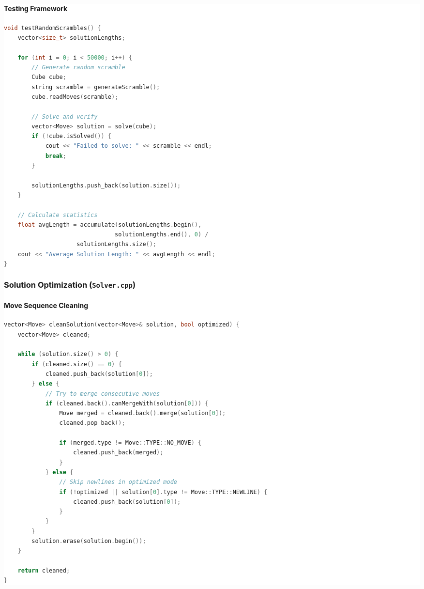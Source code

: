 #### Testing Framework
```cpp
void testRandomScrambles() {
    vector<size_t> solutionLengths;
    
    for (int i = 0; i < 50000; i++) {
        // Generate random scramble
        Cube cube;
        string scramble = generateScramble();
        cube.readMoves(scramble);
        
        // Solve and verify
        vector<Move> solution = solve(cube);
        if (!cube.isSolved()) {
            cout << "Failed to solve: " << scramble << endl;
            break;
        }
        
        solutionLengths.push_back(solution.size());
    }
    
    // Calculate statistics
    float avgLength = accumulate(solutionLengths.begin(), 
                                solutionLengths.end(), 0) / 
                     solutionLengths.size();
    cout << "Average Solution Length: " << avgLength << endl;
}
```

### Solution Optimization (`Solver.cpp`)

#### Move Sequence Cleaning
```cpp
vector<Move> cleanSolution(vector<Move>& solution, bool optimized) {
    vector<Move> cleaned;
    
    while (solution.size() > 0) {
        if (cleaned.size() == 0) {
            cleaned.push_back(solution[0]);
        } else {
            // Try to merge consecutive moves
            if (cleaned.back().canMergeWith(solution[0])) {
                Move merged = cleaned.back().merge(solution[0]);
                cleaned.pop_back();
                
                if (merged.type != Move::TYPE::NO_MOVE) {
                    cleaned.push_back(merged);
                }
            } else {
                // Skip newlines in optimized mode
                if (!optimized || solution[0].type != Move::TYPE::NEWLINE) {
                    cleaned.push_back(solution[0]);
                }
            }
        }
        solution.erase(solution.begin());
    }
    
    return cleaned;
}
```
